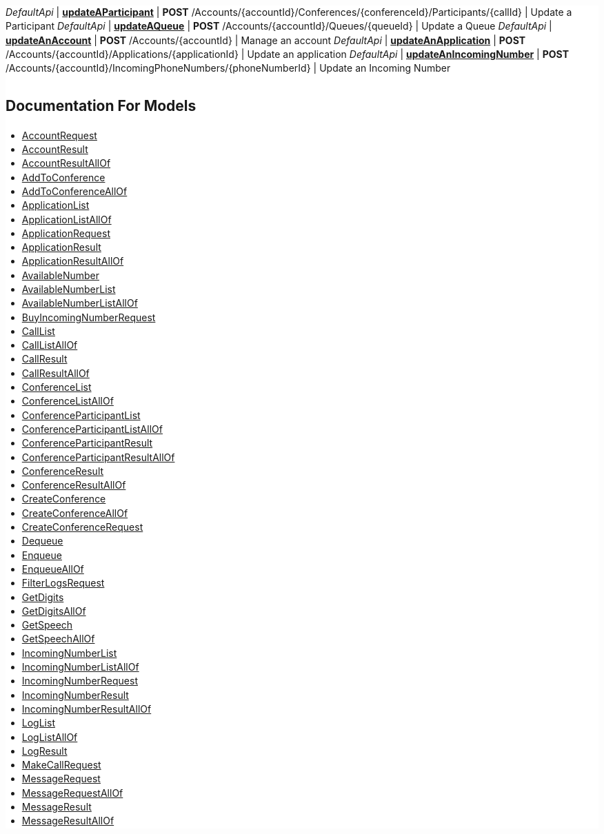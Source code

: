 *DefaultApi* | [**updateAParticipant**](docs/Api/DefaultApi.md#updateaparticipant) | **POST** /Accounts/{accountId}/Conferences/{conferenceId}/Participants/{callId} | Update a Participant
*DefaultApi* | [**updateAQueue**](docs/Api/DefaultApi.md#updateaqueue) | **POST** /Accounts/{accountId}/Queues/{queueId} | Update a Queue
*DefaultApi* | [**updateAnAccount**](docs/Api/DefaultApi.md#updateanaccount) | **POST** /Accounts/{accountId} | Manage an account
*DefaultApi* | [**updateAnApplication**](docs/Api/DefaultApi.md#updateanapplication) | **POST** /Accounts/{accountId}/Applications/{applicationId} | Update an application
*DefaultApi* | [**updateAnIncomingNumber**](docs/Api/DefaultApi.md#updateanincomingnumber) | **POST** /Accounts/{accountId}/IncomingPhoneNumbers/{phoneNumberId} | Update an Incoming Number


## Documentation For Models

 - [AccountRequest](docs/Model/AccountRequest.md)
 - [AccountResult](docs/Model/AccountResult.md)
 - [AccountResultAllOf](docs/Model/AccountResultAllOf.md)
 - [AddToConference](docs/Model/AddToConference.md)
 - [AddToConferenceAllOf](docs/Model/AddToConferenceAllOf.md)
 - [ApplicationList](docs/Model/ApplicationList.md)
 - [ApplicationListAllOf](docs/Model/ApplicationListAllOf.md)
 - [ApplicationRequest](docs/Model/ApplicationRequest.md)
 - [ApplicationResult](docs/Model/ApplicationResult.md)
 - [ApplicationResultAllOf](docs/Model/ApplicationResultAllOf.md)
 - [AvailableNumber](docs/Model/AvailableNumber.md)
 - [AvailableNumberList](docs/Model/AvailableNumberList.md)
 - [AvailableNumberListAllOf](docs/Model/AvailableNumberListAllOf.md)
 - [BuyIncomingNumberRequest](docs/Model/BuyIncomingNumberRequest.md)
 - [CallList](docs/Model/CallList.md)
 - [CallListAllOf](docs/Model/CallListAllOf.md)
 - [CallResult](docs/Model/CallResult.md)
 - [CallResultAllOf](docs/Model/CallResultAllOf.md)
 - [ConferenceList](docs/Model/ConferenceList.md)
 - [ConferenceListAllOf](docs/Model/ConferenceListAllOf.md)
 - [ConferenceParticipantList](docs/Model/ConferenceParticipantList.md)
 - [ConferenceParticipantListAllOf](docs/Model/ConferenceParticipantListAllOf.md)
 - [ConferenceParticipantResult](docs/Model/ConferenceParticipantResult.md)
 - [ConferenceParticipantResultAllOf](docs/Model/ConferenceParticipantResultAllOf.md)
 - [ConferenceResult](docs/Model/ConferenceResult.md)
 - [ConferenceResultAllOf](docs/Model/ConferenceResultAllOf.md)
 - [CreateConference](docs/Model/CreateConference.md)
 - [CreateConferenceAllOf](docs/Model/CreateConferenceAllOf.md)
 - [CreateConferenceRequest](docs/Model/CreateConferenceRequest.md)
 - [Dequeue](docs/Model/Dequeue.md)
 - [Enqueue](docs/Model/Enqueue.md)
 - [EnqueueAllOf](docs/Model/EnqueueAllOf.md)
 - [FilterLogsRequest](docs/Model/FilterLogsRequest.md)
 - [GetDigits](docs/Model/GetDigits.md)
 - [GetDigitsAllOf](docs/Model/GetDigitsAllOf.md)
 - [GetSpeech](docs/Model/GetSpeech.md)
 - [GetSpeechAllOf](docs/Model/GetSpeechAllOf.md)
 - [IncomingNumberList](docs/Model/IncomingNumberList.md)
 - [IncomingNumberListAllOf](docs/Model/IncomingNumberListAllOf.md)
 - [IncomingNumberRequest](docs/Model/IncomingNumberRequest.md)
 - [IncomingNumberResult](docs/Model/IncomingNumberResult.md)
 - [IncomingNumberResultAllOf](docs/Model/IncomingNumberResultAllOf.md)
 - [LogList](docs/Model/LogList.md)
 - [LogListAllOf](docs/Model/LogListAllOf.md)
 - [LogResult](docs/Model/LogResult.md)
 - [MakeCallRequest](docs/Model/MakeCallRequest.md)
 - [MessageRequest](docs/Model/MessageRequest.md)
 - [MessageRequestAllOf](docs/Model/MessageRequestAllOf.md)
 - [MessageResult](docs/Model/MessageResult.md)
 - [MessageResultAllOf](docs/Model/MessageResultAllOf.md)